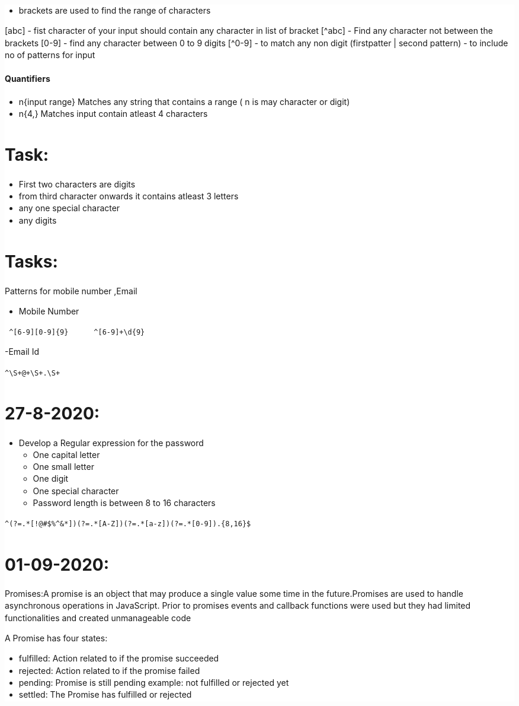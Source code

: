 + brackets are used to find the range of characters

[abc]   - fist character of your input should contain any character in list of bracket
[^abc]  - Find any character not between the brackets
[0-9]   - find any character between 0 to 9 digits
[^0-9]  - to match any non digit
(firstpatter | second pattern)  - to include no of patterns for input


#### Quantifiers

+ n{input range}  Matches any string that contains a range  ( n is may character or digit)
+ n{4,}           Matches input contain atleast 4 characters


Task:
======
- First two characters are digits
- from third character onwards it contains atleast 3 letters
- any one special character
- any digits

Tasks:
=======
Patterns for mobile number ,Email
   - Mobile Number
   ```
    ^[6-9][0-9]{9}      ^[6-9]+\d{9}
   ```
  -Email Id
  ```
  ^\S+@+\S+.\S+
  ```
   
  
 
27-8-2020:
===========

+ Develop a Regular expression for the  password
  - One capital letter
  - One small letter
  - One digit
  - One special character
  - Password length is between 8 to 16 characters

```
^(?=.*[!@#$%^&*])(?=.*[A-Z])(?=.*[a-z])(?=.*[0-9]).{8,16}$
```

01-09-2020:
===========

Promises:A promise is an object that may produce a single value some time in the future.Promises are used to handle asynchronous operations in JavaScript.
Prior to promises events and callback functions were used but they had limited functionalities and created unmanageable code

A Promise has four states:
- fulfilled: Action related to if the promise succeeded
- rejected: Action related to if the promise failed
- pending: Promise is still pending example: not fulfilled or rejected yet
- settled: The Promise has fulfilled or rejected
